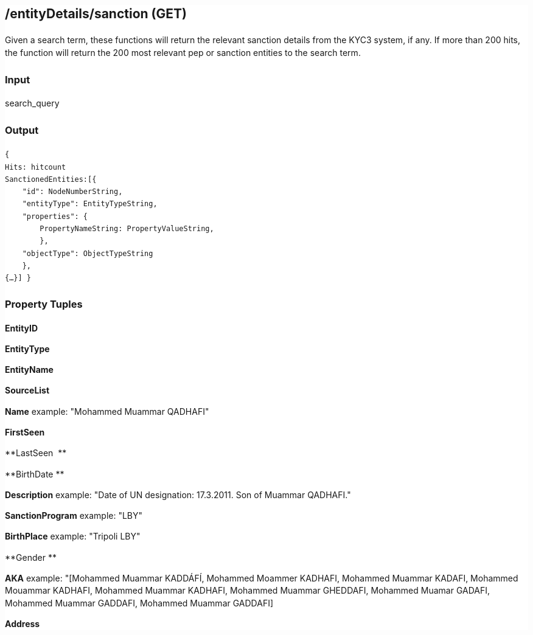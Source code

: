 ## /entityDetails/sanction (GET)

Given a search term, these functions will return the relevant sanction details from the KYC3 system, if any. If more than 200 hits, the function will return the 200 most relevant pep or sanction entities to the search term. 

### Input

search_query

### Output
~~~~
{
Hits: hitcount
SanctionedEntities:[{
	"id": NodeNumberString,
	"entityType": EntityTypeString,
	"properties": {
		PropertyNameString: PropertyValueString,
		},
	"objectType": ObjectTypeString
	},
{…}] }
~~~~
### Property Tuples

**EntityID**

**EntityType**

**EntityName**

**SourceList**

**Name**			example: "Mohammed Muammar QADHAFI"

**FirstSeen**

**LastSeen 			**

**BirthDate			**

**Description**		example: "Date of UN designation: 17.3.2011. Son of Muammar QADHAFI."

**SanctionProgram**	example: "LBY"

**BirthPlace**		example: "Tripoli LBY"

**Gender			**

**AKA**			example: "[Mohammed Muammar KADDÁFÍ, Mohammed Moammer KADHAFI, Mohammed Muammar KADAFI, Mohammed Mouammar KADHAFI, Mohammed Muammar KADHAFI, Mohammed Muammar GHEDDAFI, Mohammed Muamar GADAFI, Mohammed Muammar GADDAFI, Mohammed Muammar GADDAFI]

**Address**

